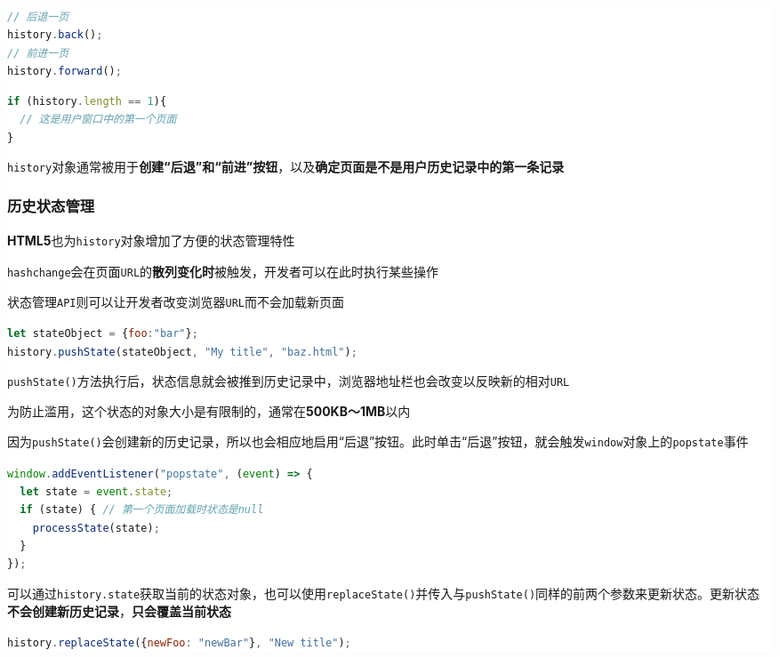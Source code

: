 ```js
// 后退一页
history.back();
// 前进一页
history.forward();
```

```js
if (history.length == 1){
  // 这是用户窗口中的第一个页面
}
```

`history`对象通常被用于**创建“后退”和“前进”按钮**，以及**确定页面是不是用户历史记录中的第一条记录**



### 历史状态管理

**HTML5**也为`history`对象增加了方便的状态管理特性

`hashchange`会在页面`URL`的**散列变化时**被触发，开发者可以在此时执行某些操作

状态管理`API`则可以让开发者改变浏览器`URL`而不会加载新页面

```js
let stateObject = {foo:"bar"};
history.pushState(stateObject, "My title", "baz.html");
```

`pushState()`方法执行后，状态信息就会被推到历史记录中，浏览器地址栏也会改变以反映新的相对`URL`

为防止滥用，这个状态的对象大小是有限制的，通常在**500KB～1MB**以内

因为`pushState()`会创建新的历史记录，所以也会相应地启用“后退”按钮。此时单击“后退”按钮，就会触发`window`对象上的`popstate`事件

```js
window.addEventListener("popstate", (event) => {
  let state = event.state;
  if (state) { // 第一个页面加载时状态是null
    processState(state);
  }
});
```

可以通过`history.state`获取当前的状态对象，也可以使用`replaceState()`并传入与`pushState()`同样的前两个参数来更新状态。更新状态**不会创建新历史记录**，**只会覆盖当前状态**

```js
history.replaceState({newFoo: "newBar"}, "New title");
```



